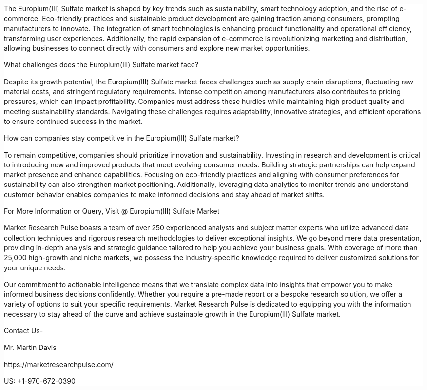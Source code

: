 The Europium(III) Sulfate market is shaped by key trends such as sustainability, smart technology adoption, and the rise of e-commerce. Eco-friendly practices and sustainable product development are gaining traction among consumers, prompting manufacturers to innovate. The integration of smart technologies is enhancing product functionality and operational efficiency, transforming user experiences. Additionally, the rapid expansion of e-commerce is revolutionizing marketing and distribution, allowing businesses to connect directly with consumers and explore new market opportunities.

What challenges does the Europium(III) Sulfate market face?

Despite its growth potential, the Europium(III) Sulfate market faces challenges such as supply chain disruptions, fluctuating raw material costs, and stringent regulatory requirements. Intense competition among manufacturers also contributes to pricing pressures, which can impact profitability. Companies must address these hurdles while maintaining high product quality and meeting sustainability standards. Navigating these challenges requires adaptability, innovative strategies, and efficient operations to ensure continued success in the market.

How can companies stay competitive in the Europium(III) Sulfate market?

To remain competitive, companies should prioritize innovation and sustainability. Investing in research and development is critical to introducing new and improved products that meet evolving consumer needs. Building strategic partnerships can help expand market presence and enhance capabilities. Focusing on eco-friendly practices and aligning with consumer preferences for sustainability can also strengthen market positioning. Additionally, leveraging data analytics to monitor trends and understand customer behavior enables companies to make informed decisions and stay ahead of market shifts.

For More Information or Query, Visit @ Europium(III) Sulfate Market

Market Research Pulse boasts a team of over 250 experienced analysts and subject matter experts who utilize advanced data collection techniques and rigorous research methodologies to deliver exceptional insights. We go beyond mere data presentation, providing in-depth analysis and strategic guidance tailored to help you achieve your business goals. With coverage of more than 25,000 high-growth and niche markets, we possess the industry-specific knowledge required to deliver customized solutions for your unique needs.

Our commitment to actionable intelligence means that we translate complex data into insights that empower you to make informed business decisions confidently. Whether you require a pre-made report or a bespoke research solution, we offer a variety of options to suit your specific requirements. Market Research Pulse is dedicated to equipping you with the information necessary to stay ahead of the curve and achieve sustainable growth in the Europium(III) Sulfate market.

Contact Us-

Mr. Martin Davis

https://marketresearchpulse.com/

US: +1-970-672-0390
